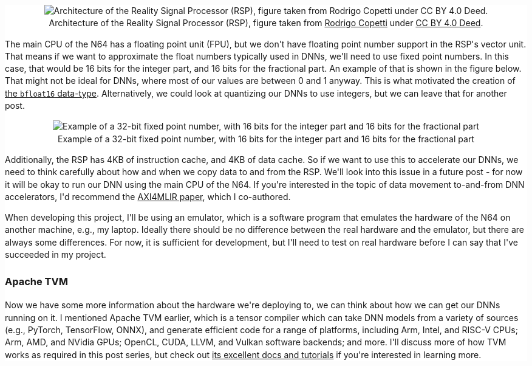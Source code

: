 <center>
  <figure class="image">
    <img src="{{site.url}}/assets/n64/rsp.png" alt="Architecture of the Reality Signal Processor (RSP), figure taken from Rodrigo Copetti under CC BY 4.0 Deed.">
    <figcaption>Architecture of the Reality Signal Processor (RSP), figure taken from <a href="https://www.copetti.org/writings/consoles/nintendo-64/">Rodrigo Copetti</a> under <a href="https://creativecommons.org/licenses/by/4.0/">CC BY 4.0 Deed</a>.</figcaption>
  </figure>
</center>

The main CPU of the N64 has a floating point unit (FPU), but we don't have floating point number support in the RSP's vector unit.
That means if we want to approximate the float numbers typically used in DNNs, we'll need to use fixed point numbers.
In this case, that would be 16 bits for the integer part, and 16 bits for the fractional part.
An example of that is shown in the figure below.
That might not be ideal for DNNs, where most of our values are between 0 and 1 anyway.
This is what motivated the creation of [the `bfloat16` data-type](https://cloud.google.com/tpu/docs/bfloat16).
Alternatively, we could look at quantizing our DNNs to use integers, but we can leave that for another post.

<center>
<figure class="image">
  <img src="{{site.url}}/assets/n64/fixed_point.png" alt="Example of a 32-bit fixed point number, with 16 bits for the integer part and 16 bits for the fractional part">
  <figcaption>Example of a 32-bit fixed point number, with 16 bits for the integer part and 16 bits for the fractional part</figcaption>
</figure>
</center>

Additionally, the RSP has 4KB of instruction cache, and 4KB of data cache.
So if we want to use this to accelerate our DNNs, we need to think carefully about how and when we copy data to and from the RSP.
We'll look into this issue in a future post - for now it will be okay to run our DNN using the main CPU of the N64.
If you're interested in the topic of data movement to-and-from DNN accelerators, I'd recommend the [AXI4MLIR paper](https://conf.researchr.org/details/cgo-2024/cgo-2024-main-conference/5/AXI4MLIR-User-Driven-Automatic-Host-Code-Generation-for-Custom-AXI-Based-Accelerator), which I co-authored.

When developing this project, I'll be using an emulator, which is a software program that emulates the hardware of the N64 on another machine, e.g., my laptop.
Ideally there should be no difference between the real hardware and the emulator, but there are always some differences.
For now, it is sufficient for development, but I'll need to test on real hardware before I can say that I've succeeded in my project.

### Apache TVM

Now we have some more information about the hardware we're deploying to, we can think about how we can get our DNNs running on it.
I mentioned Apache TVM earlier, which is a tensor compiler which can take DNN models from a variety of sources (e.g., PyTorch, TensorFlow, ONNX), and generate efficient code for a range of platforms, including Arm, Intel, and RISC-V CPUs; Arm, AMD, and NVidia GPUs; OpenCL, CUDA, LLVM, and Vulkan software backends; and more.
I'll discuss more of how TVM works as required in this post series, but check out [its excellent docs and tutorials](https://tvm.apache.org/) if you're interested in learning more.
